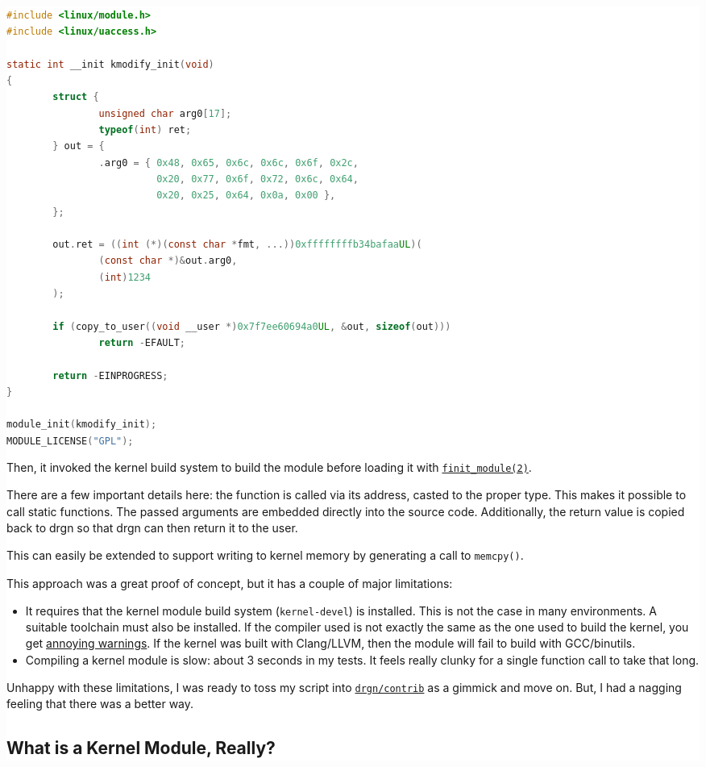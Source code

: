 ```c
#include <linux/module.h>
#include <linux/uaccess.h>

static int __init kmodify_init(void)
{
        struct {
                unsigned char arg0[17];
                typeof(int) ret;
        } out = {
                .arg0 = { 0x48, 0x65, 0x6c, 0x6c, 0x6f, 0x2c,
                          0x20, 0x77, 0x6f, 0x72, 0x6c, 0x64,
                          0x20, 0x25, 0x64, 0x0a, 0x00 },
        };

        out.ret = ((int (*)(const char *fmt, ...))0xffffffffb34bafaaUL)(
                (const char *)&out.arg0,
                (int)1234
        );

        if (copy_to_user((void __user *)0x7f7ee60694a0UL, &out, sizeof(out)))
                return -EFAULT;

        return -EINPROGRESS;
}

module_init(kmodify_init);
MODULE_LICENSE("GPL");
```

Then, it invoked the kernel build system to build the module before loading it with [`finit_module(2)`](https://man7.org/linux/man-pages/man2/finit_module.2.html).

There are a few important details here: the function is called via its address, casted to the proper type. This makes it possible to call static functions. The passed arguments are embedded directly into the source code. Additionally, the return value is copied back to drgn so that drgn can then return it to the user.

This can easily be extended to support writing to kernel memory by generating a call to `memcpy()`.

This approach was a great proof of concept, but it has a couple of major limitations:

* It requires that the kernel module build system (``kernel-devel``) is installed. This is not the case in many environments. A suitable toolchain must also be installed. If the compiler used is not exactly the same as the one used to build the kernel, you get [annoying warnings](https://git.kernel.org/pub/scm/linux/kernel/git/torvalds/linux.git/tree/Makefile?h=v6.11#n1799). If the kernel was built with Clang/LLVM, then the module will fail to build with GCC/binutils.
* Compiling a kernel module is slow: about 3 seconds in my tests. It feels really clunky for a single function call to take that long.

Unhappy with these limitations, I was ready to toss my script into [`drgn/contrib`](https://github.com/osandov/drgn/tree/main/contrib) as a gimmick and move on. But, I had a nagging feeling that there was a better way.

## What is a Kernel Module, Really?


[^1]: I often [encountered](https://git.kernel.org/pub/scm/linux/kernel/git/torvalds/linux.git/commit/?id=6c0ca7ae292adea09b8bdd33a524bb9326c3e989) (and [created](https://git.kernel.org/pub/scm/linux/kernel/git/torvalds/linux.git/commit/?id=fcf38cdf332a81b20a59e3ebaea81f6b316bbe0c)) this class of bug when I worked on Linux's multiqueue block layer.